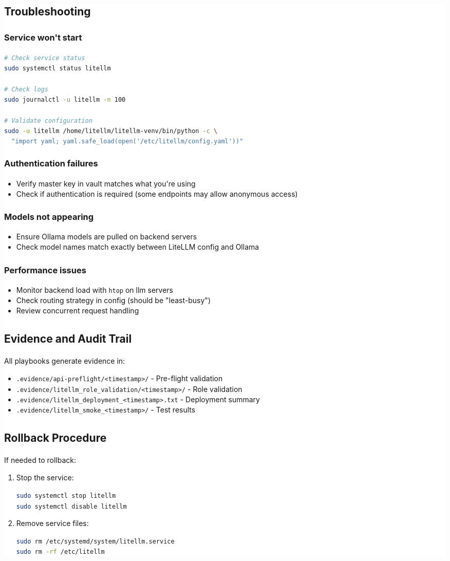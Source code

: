 ## Troubleshooting

### Service won't start
```bash
# Check service status
sudo systemctl status litellm

# Check logs
sudo journalctl -u litellm -n 100

# Validate configuration
sudo -u litellm /home/litellm/litellm-venv/bin/python -c \
  "import yaml; yaml.safe_load(open('/etc/litellm/config.yaml'))"
```

### Authentication failures
- Verify master key in vault matches what you're using
- Check if authentication is required (some endpoints may allow anonymous access)

### Models not appearing
- Ensure Ollama models are pulled on backend servers
- Check model names match exactly between LiteLLM config and Ollama

### Performance issues
- Monitor backend load with `htop` on llm servers
- Check routing strategy in config (should be "least-busy")
- Review concurrent request handling

## Evidence and Audit Trail

All playbooks generate evidence in:
- `.evidence/api-preflight/<timestamp>/` - Pre-flight validation
- `.evidence/litellm_role_validation/<timestamp>/` - Role validation
- `.evidence/litellm_deployment_<timestamp>.txt` - Deployment summary
- `.evidence/litellm_smoke_<timestamp>/` - Test results

## Rollback Procedure

If needed to rollback:

1. Stop the service:
   ```bash
   sudo systemctl stop litellm
   sudo systemctl disable litellm
   ```

2. Remove service files:
   ```bash
   sudo rm /etc/systemd/system/litellm.service
   sudo rm -rf /etc/litellm
   ```
